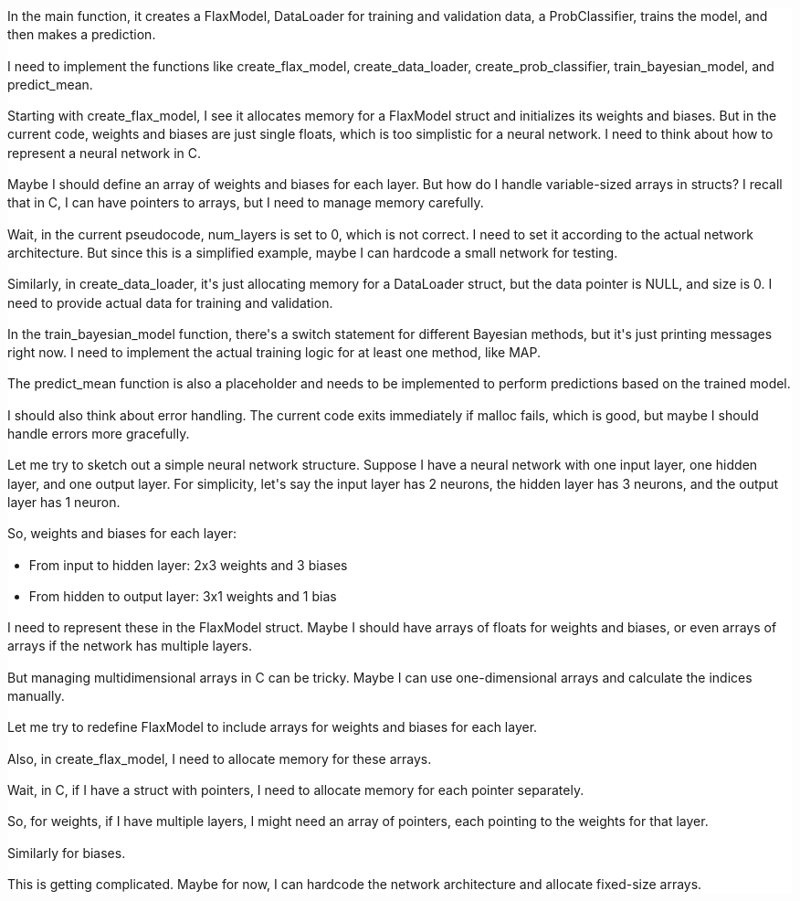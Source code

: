 In the main function, it creates a FlaxModel, DataLoader for training and validation data, a ProbClassifier, trains the model, and then makes a prediction.

I need to implement the functions like create_flax_model, create_data_loader, create_prob_classifier, train_bayesian_model, and predict_mean.

Starting with create_flax_model, I see it allocates memory for a FlaxModel struct and initializes its weights and biases. But in the current code, weights and biases are just single floats, which is too simplistic for a neural network. I need to think about how to represent a neural network in C.

Maybe I should define an array of weights and biases for each layer. But how do I handle variable-sized arrays in structs? I recall that in C, I can have pointers to arrays, but I need to manage memory carefully.

Wait, in the current pseudocode, num_layers is set to 0, which is not correct. I need to set it according to the actual network architecture. But since this is a simplified example, maybe I can hardcode a small network for testing.

Similarly, in create_data_loader, it's just allocating memory for a DataLoader struct, but the data pointer is NULL, and size is 0. I need to provide actual data for training and validation.

In the train_bayesian_model function, there's a switch statement for different Bayesian methods, but it's just printing messages right now. I need to implement the actual training logic for at least one method, like MAP.

The predict_mean function is also a placeholder and needs to be implemented to perform predictions based on the trained model.

I should also think about error handling. The current code exits immediately if malloc fails, which is good, but maybe I should handle errors more gracefully.

Let me try to sketch out a simple neural network structure. Suppose I have a neural network with one input layer, one hidden layer, and one output layer. For simplicity, let's say the input layer has 2 neurons, the hidden layer has 3 neurons, and the output layer has 1 neuron.

So, weights and biases for each layer:

- From input to hidden layer: 2x3 weights and 3 biases

- From hidden to output layer: 3x1 weights and 1 bias

I need to represent these in the FlaxModel struct. Maybe I should have arrays of floats for weights and biases, or even arrays of arrays if the network has multiple layers.

But managing multidimensional arrays in C can be tricky. Maybe I can use one-dimensional arrays and calculate the indices manually.

Let me try to redefine FlaxModel to include arrays for weights and biases for each layer.

Also, in create_flax_model, I need to allocate memory for these arrays.

Wait, in C, if I have a struct with pointers, I need to allocate memory for each pointer separately.

So, for weights, if I have multiple layers, I might need an array of pointers, each pointing to the weights for that layer.

Similarly for biases.

This is getting complicated. Maybe for now, I can hardcode the network architecture and allocate fixed-size arrays.
